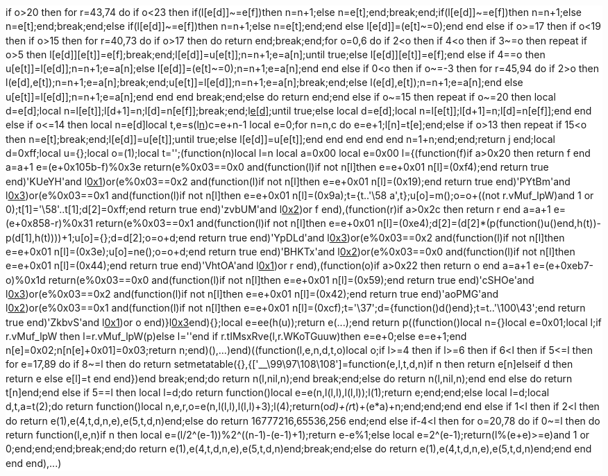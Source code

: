 if o>20 then for r=43,74 do if o<23 then if(l[e[d]]~=e[f])then n=n+1;else n=e[t];end;break;end;if(l[e[d]]~=e[f])then n=n+1;else n=e[t];end;break;end;else if(l[e[d]]~=e[f])then n=n+1;else n=e[t];end;end else l[e[d]]=(e[t]~=0);end end else if o>=17 then if o<19 then if o>15 then for r=40,73 do if o>17 then do return end;break;end;for o=0,6 do if 2<o then if 4<o then if 3~=o then repeat if o>5 then l[e[d]][e[t]]=e[f];break;end;l[e[d]]=u[e[t]];n=n+1;e=a[n];until true;else l[e[d]][e[t]]=e[f];end else if 4==o then u[e[t]]=l[e[d]];n=n+1;e=a[n];else l[e[d]]=(e[t]~=0);n=n+1;e=a[n];end end else if 0<o then if o~=-3 then for r=45,94 do if 2>o then l(e[d],e[t]);n=n+1;e=a[n];break;end;u[e[t]]=l[e[d]];n=n+1;e=a[n];break;end;else l(e[d],e[t]);n=n+1;e=a[n];end else u[e[t]]=l[e[d]];n=n+1;e=a[n];end end end break;end;else do return end;end else if o~=15 then repeat if o~=20 then local d=e[d];local n=l[e[t]];l[d+1]=n;l[d]=n[e[f]];break;end;l[e[d]]();until true;else local d=e[d];local n=l[e[t]];l[d+1]=n;l[d]=n[e[f]];end end else if o<=14 then local n=e[d]local t,e=s(l[n](h(l,n+1,e[t])))c=e+n-1 local e=0;for n=n,c do e=e+1;l[n]=t[e];end;else if o>13 then repeat if 15<o then n=e[t];break;end;l[e[d]]=u[e[t]];until true;else l[e[d]]=u[e[t]];end end end end end n=1+n;end;end;return j end;local d=0xff;local u={};local o=(1);local t='';(function(n)local l=n local a=0x00 local e=0x00 l={(function(f)if a>0x20 then return f end a=a+1 e=(e+0x105b-f)%0x3e return(e%0x03==0x0 and(function(l)if not n[l]then e=e+0x01 n[l]=(0xf4);end return true end)'KUeYH'and l[0x1](0x2f4+f))or(e%0x03==0x2 and(function(l)if not n[l]then e=e+0x01 n[l]=(0x19);end return true end)'PYtBm'and l[0x3](f+0x2fe))or(e%0x03==0x1 and(function(l)if not n[l]then e=e+0x01 n[l]=(0x9a);t={t..'\58 a',t};u[o]=m();o=o+((not r.vMuf_lpW)and 1 or 0);t[1]='\58'..t[1];d[2]=0xff;end return true end)'zvbUM'and l[0x2](f+0x21a))or f end),(function(r)if a>0x2c then return r end a=a+1 e=(e+0x858-r)%0x31 return(e%0x03==0x1 and(function(l)if not n[l]then e=e+0x01 n[l]=(0xe4);d[2]=(d[2]*(p(function()u()end,h(t))-p(d[1],h(t))))+1;u[o]={};d=d[2];o=o+d;end return true end)'YpDLd'and l[0x3](0x2a0+r))or(e%0x03==0x2 and(function(l)if not n[l]then e=e+0x01 n[l]=(0x3e);u[o]=ne();o=o+d;end return true end)'BHKTx'and l[0x2](r+0x2bb))or(e%0x03==0x0 and(function(l)if not n[l]then e=e+0x01 n[l]=(0x44);end return true end)'VhtOA'and l[0x1](r+0x76))or r end),(function(o)if a>0x22 then return o end a=a+1 e=(e+0xeb7-o)%0x1d return(e%0x03==0x0 and(function(l)if not n[l]then e=e+0x01 n[l]=(0x59);end return true end)'cSHOe'and l[0x3](0x3a4+o))or(e%0x03==0x2 and(function(l)if not n[l]then e=e+0x01 n[l]=(0x42);end return true end)'aoPMG'and l[0x2](o+0x16a))or(e%0x03==0x1 and(function(l)if not n[l]then e=e+0x01 n[l]=(0xcf);t='\37';d={function()d()end};t=t..'\100\43';end return true end)'ZkbvS'and l[0x1](o+0x2b2))or o end)}l[0x3](0x2586)end){};local e=ee(h(u));return e(...);end return p((function()local n={}local e=0x01;local l;if r.vMuf_lpW then l=r.vMuf_lpW(p)else l=''end if r.tIMsxRve(l,r.WKoTGuuw)then e=e+0;else e=e+1;end n[e]=0x02;n[n[e]+0x01]=0x03;return n;end)(),...)end)((function(l,e,n,d,t,o)local o;if l>=4 then if l>=6 then if 6<l then if 5<=l then for e=17,89 do if 8~=l then do return setmetatable({},{['__\99\97\108\108']=function(e,l,t,d,n)if n then return e[n]elseif d then return e else e[l]=t end end})end break;end;do return n(l,nil,n);end break;end;else do return n(l,nil,n);end end else do return t[n]end;end else if 5==l then local l=d;do return function()local e=e(n,l(l,l),l(l,l));l(1);return e;end;end;else local l=d;local d,t,a=t(2);do return function()local n,e,r,o=e(n,l(l,l),l(l,l)+3);l(4);return(o*d)+(r*t)+(e*a)+n;end;end;end end else if 1<l then if 2<l then do return e(1),e(4,t,d,n,e),e(5,t,d,n)end;else do return 16777216,65536,256 end;end else if-4<l then for o=20,78 do if 0~=l then do return function(l,e,n)if n then local e=(l/2^(e-1))%2^((n-1)-(e-1)+1);return e-e%1;else local e=2^(e-1);return(l%(e+e)>=e)and 1 or 0;end;end;end;break;end;do return e(1),e(4,t,d,n,e),e(5,t,d,n)end;break;end;else do return e(1),e(4,t,d,n,e),e(5,t,d,n)end;end end end end),...)
